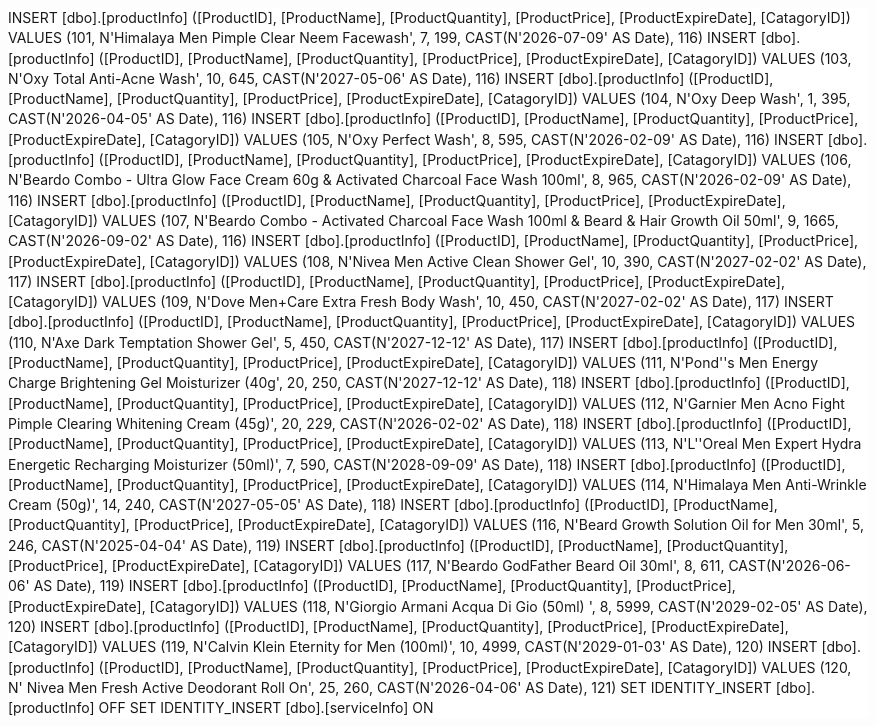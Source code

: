 INSERT [dbo].[productInfo] ([ProductID], [ProductName], [ProductQuantity], [ProductPrice], [ProductExpireDate], [CatagoryID]) VALUES (101, N'Himalaya Men Pimple Clear Neem Facewash', 7, 199, CAST(N'2026-07-09' AS Date), 116) INSERT [dbo].[productInfo] ([ProductID], [ProductName], [ProductQuantity], [ProductPrice], [ProductExpireDate], [CatagoryID]) VALUES (103, N'Oxy Total Anti-Acne Wash', 10, 645, CAST(N'2027-05-06' AS Date), 116) INSERT [dbo].[productInfo] ([ProductID], [ProductName], [ProductQuantity], [ProductPrice], [ProductExpireDate], [CatagoryID]) VALUES (104, N'Oxy Deep Wash', 1, 395, CAST(N'2026-04-05' AS Date), 116) INSERT [dbo].[productInfo] ([ProductID], [ProductName], [ProductQuantity], [ProductPrice], [ProductExpireDate], [CatagoryID]) VALUES (105, N'Oxy Perfect Wash', 8, 595, CAST(N'2026-02-09' AS Date), 116) INSERT [dbo].[productInfo] ([ProductID], [ProductName], [ProductQuantity], [ProductPrice], [ProductExpireDate], [CatagoryID]) VALUES (106, N'Beardo Combo - Ultra Glow Face Cream 60g & Activated Charcoal Face Wash 100ml', 8, 965, CAST(N'2026-02-09' AS Date), 116) INSERT [dbo].[productInfo] ([ProductID], [ProductName], [ProductQuantity], [ProductPrice], [ProductExpireDate], [CatagoryID]) VALUES (107, N'Beardo Combo - Activated Charcoal Face Wash 100ml & Beard & Hair Growth Oil 50ml', 9, 1665, CAST(N'2026-09-02' AS Date), 116) INSERT [dbo].[productInfo] ([ProductID], [ProductName], [ProductQuantity], [ProductPrice], [ProductExpireDate], [CatagoryID]) VALUES (108, N'Nivea Men Active Clean Shower Gel', 10, 390, CAST(N'2027-02-02' AS Date), 117) INSERT [dbo].[productInfo] ([ProductID], [ProductName], [ProductQuantity], [ProductPrice], [ProductExpireDate], [CatagoryID]) VALUES (109, N'Dove Men+Care Extra Fresh Body Wash', 10, 450, CAST(N'2027-02-02' AS Date), 117) INSERT [dbo].[productInfo] ([ProductID], [ProductName], [ProductQuantity], [ProductPrice], [ProductExpireDate], [CatagoryID]) VALUES (110, N'Axe Dark Temptation Shower Gel', 5, 450, CAST(N'2027-12-12' AS Date), 117) INSERT [dbo].[productInfo] ([ProductID], [ProductName], [ProductQuantity], [ProductPrice], [ProductExpireDate], [CatagoryID]) VALUES (111, N'Pond''s Men Energy Charge Brightening Gel Moisturizer (40g', 20, 250, CAST(N'2027-12-12' AS Date), 118) INSERT [dbo].[productInfo] ([ProductID], [ProductName], [ProductQuantity], [ProductPrice], [ProductExpireDate], [CatagoryID]) VALUES (112, N'Garnier Men Acno Fight Pimple Clearing Whitening Cream (45g)', 20, 229, CAST(N'2026-02-02' AS Date), 118) INSERT [dbo].[productInfo] ([ProductID], [ProductName], [ProductQuantity], [ProductPrice], [ProductExpireDate], [CatagoryID]) VALUES (113, N'L''Oreal Men Expert Hydra Energetic Recharging Moisturizer (50ml)', 7, 590, CAST(N'2028-09-09' AS Date), 118) INSERT [dbo].[productInfo] ([ProductID], [ProductName], [ProductQuantity], [ProductPrice], [ProductExpireDate], [CatagoryID]) VALUES (114, N'Himalaya Men Anti-Wrinkle Cream (50g)', 14, 240, CAST(N'2027-05-05' AS Date), 118) INSERT [dbo].[productInfo] ([ProductID], [ProductName], [ProductQuantity], [ProductPrice], [ProductExpireDate], [CatagoryID]) VALUES (116, N'Beard Growth Solution Oil for Men 30ml', 5, 246, CAST(N'2025-04-04' AS Date), 119) INSERT [dbo].[productInfo] ([ProductID], [ProductName], [ProductQuantity], [ProductPrice], [ProductExpireDate], [CatagoryID]) VALUES (117, N'Beardo GodFather Beard Oil 30ml', 8, 611, CAST(N'2026-06-06' AS Date), 119) INSERT [dbo].[productInfo] ([ProductID], [ProductName], [ProductQuantity], [ProductPrice], [ProductExpireDate], [CatagoryID]) VALUES (118, N'Giorgio Armani Acqua Di Gio (50ml) ', 8, 5999, CAST(N'2029-02-05' AS Date), 120) INSERT [dbo].[productInfo] ([ProductID], [ProductName], [ProductQuantity], [ProductPrice], [ProductExpireDate], [CatagoryID]) VALUES (119, N'Calvin Klein Eternity for Men (100ml)', 10, 4999, CAST(N'2029-01-03' AS Date), 120) INSERT [dbo].[productInfo] ([ProductID], [ProductName], [ProductQuantity], [ProductPrice], [ProductExpireDate], [CatagoryID]) VALUES (120, N' Nivea Men Fresh Active Deodorant Roll On', 25, 260, CAST(N'2026-04-06' AS Date), 121) SET IDENTITY_INSERT [dbo].[productInfo] OFF SET IDENTITY_INSERT [dbo].[serviceInfo] ON
